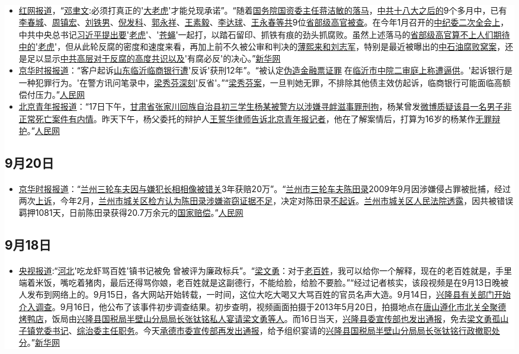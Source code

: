   - [红网报道](https://zh.wikipedia.org/wiki/红网 "wikilink")，“[邓聿文](../Page/邓聿文.md "wikilink"):必须打真正的'[大老虎](https://zh.wikipedia.org/wiki/大老虎 "wikilink")'才能兑现承诺”。“随着[国务院](https://zh.wikipedia.org/wiki/国务院 "wikilink")[国资委主任](https://zh.wikipedia.org/wiki/国资委 "wikilink")[蒋洁敏的落马](../Page/蒋洁敏.md "wikilink")，[中共十八大之后的](https://zh.wikipedia.org/wiki/中共十八大 "wikilink")9个多月中，已有[李春城](../Page/李春城.md "wikilink")、[周镇宏](../Page/周镇宏.md "wikilink")、[刘铁男](../Page/刘铁男.md "wikilink")、[倪发科](../Page/倪发科.md "wikilink")、[郭永祥](https://zh.wikipedia.org/wiki/郭永祥 "wikilink")、[王素毅](../Page/王素毅.md "wikilink")、[李达球](../Page/李达球.md "wikilink")、[王永春等共](https://zh.wikipedia.org/wiki/王永春 "wikilink")9位[省部级高官被查](https://zh.wikipedia.org/wiki/省部级 "wikilink")。在今年1月召开的[中纪委二次全会上](https://zh.wikipedia.org/wiki/中纪委 "wikilink")，中共中央总书记[习近平提出要](../Page/习近平.md "wikilink")'[老虎](https://zh.wikipedia.org/wiki/老虎 "wikilink")'、'[苍蝇](https://zh.wikipedia.org/wiki/苍蝇 "wikilink")'一起打，以踏石留印、抓铁有痕的劲头抓腐败。虽然上述落马的[省部级高官算不上人们期待中的](https://zh.wikipedia.org/wiki/省部级 "wikilink")'[老虎](https://zh.wikipedia.org/wiki/老虎 "wikilink")'，但从此轮反腐的密度和速度来看，再加上前不久被公审和判决的[薄熙来和](../Page/薄熙来.md "wikilink")[刘志军](../Page/刘志军.md "wikilink")，特别是最近被曝出的[中石油腐败](https://zh.wikipedia.org/wiki/中石油 "wikilink")[窝案](https://zh.wikipedia.org/wiki/窝案 "wikilink")，还是足以显示[中共高层对于反腐的高度共识以及](https://zh.wikipedia.org/wiki/中共 "wikilink")'有腐必反'的决心。”[新华网](https://web.archive.org/web/20130928011805/http://www.fj.xinhuanet.com/yuqing/2013-09/21/c_117440831.htm)
  - [京华时报报道](../Page/京华时报.md "wikilink")：“客户起诉[山东](https://zh.wikipedia.org/wiki/山东 "wikilink")[临沂](https://zh.wikipedia.org/wiki/临沂 "wikilink")[临商银行遭](https://zh.wikipedia.org/wiki/临商银行 "wikilink")'反诉'获刑12年”。“被认定[伪造金融票证罪](https://zh.wikipedia.org/wiki/伪造金融票证罪 "wikilink")
    在[临沂市](../Page/临沂市.md "wikilink")[中院](../Page/中院.md "wikilink")[二审庭上称遭逼供](https://zh.wikipedia.org/wiki/二审 "wikilink")。'起诉银行是一种犯罪行为。'在警方讯问笔录中，[梁秀芬深刻](https://zh.wikipedia.org/wiki/梁秀芬 "wikilink")'反省'。”“[梁秀芬案](https://zh.wikipedia.org/wiki/梁秀芬 "wikilink")，一旦判她无罪，不排除其他债主效仿起诉，临商银行可能面临高额偿付压力。”[人民网](http://legal.people.com.cn/n/2013/0921/c42510-22979749.html)
  - [北京青年报报道](../Page/北京青年报.md "wikilink")：“17日下午，[甘肃省](../Page/甘肃省.md "wikilink")[张家川回族自治县初三学生杨某被警方以涉嫌](../Page/张家川回族自治县.md "wikilink")[寻衅滋事罪刑拘](https://zh.wikipedia.org/wiki/寻衅滋事罪 "wikilink")，杨某曾发[微博质疑该县一名男子非正常死亡案件有内情](../Page/微博.md "wikilink")。昨天下午，杨父委托的辩护人[王誓华](https://zh.wikipedia.org/wiki/王誓华 "wikilink")[律师告诉](https://zh.wikipedia.org/wiki/律师 "wikilink")[北京青年报记者](../Page/北京青年报.md "wikilink")，他在了解案情后，打算为16岁的杨某作[无罪辩护](https://zh.wikipedia.org/wiki/无罪辩护 "wikilink")。”[人民网](https://web.archive.org/web/20130922141953/http://legal.people.com.cn/n/2013/0921/c42510-22980054.html)

## 9月20日

  - [京华时报报道](../Page/京华时报.md "wikilink")：“[兰州三轮车夫因与嫌犯长相相像被错关](https://zh.wikipedia.org/wiki/兰州 "wikilink")3年获赔20万”。“[兰州市三轮车夫](../Page/兰州市.md "wikilink")[陈田录](https://zh.wikipedia.org/wiki/陈田录 "wikilink")2009年9月因涉嫌侵占罪被批捕，经过两次[上诉](https://zh.wikipedia.org/wiki/上诉 "wikilink")，今年2月，[兰州市](../Page/兰州市.md "wikilink")[城关区检方认为陈田录涉嫌盗窃](https://zh.wikipedia.org/wiki/城关区 "wikilink")[证据不足](https://zh.wikipedia.org/wiki/证据不足 "wikilink")，决定对陈田录[不起诉](https://zh.wikipedia.org/wiki/不起诉 "wikilink")。[兰州市](../Page/兰州市.md "wikilink")[城关区](https://zh.wikipedia.org/wiki/城关区 "wikilink")[人民法院透露](https://zh.wikipedia.org/wiki/人民法院 "wikilink")，因共被错误羁押1081天，日前陈田录获得20.7万余元的[国家赔偿](https://zh.wikipedia.org/wiki/国家赔偿 "wikilink")。”[人民网](http://legal.people.com.cn/n/2013/0920/c42510-22974723.html)

## 9月18日

  - [央视报道](https://zh.wikipedia.org/wiki/央视 "wikilink"):“[河北](https://zh.wikipedia.org/wiki/河北 "wikilink")'吃龙虾骂百姓'镇书记被免
    曾被评为廉政标兵”。“[梁文勇](https://zh.wikipedia.org/wiki/梁文勇 "wikilink")：对于[老百姓](https://zh.wikipedia.org/wiki/老百姓 "wikilink")，我可以给你一个解释，现在的老百姓就是，手里端着米饭，嘴吃着猪肉，最后还得骂你娘，老百姓就是这副德行，不能给脸，给脸不要脸。”“经过记者核实，该段视频是在9月13日晚被人发布到网络上的。9月15日，各大网站开始转载，一时间，这位大吃大喝又大骂百姓的官员名声大造。9月14日，[兴隆县有关部门开始介入调查](https://zh.wikipedia.org/wiki/兴隆县 "wikilink")。9月16日，他公布了该事件初步调查结果。初步查明，视频画面拍摄于2013年5月20日，拍摄地点在[唐山](https://zh.wikipedia.org/wiki/唐山 "wikilink")[遵化市北关全聚德烤鸭店](../Page/遵化市.md "wikilink")，饭局由[兴隆县](https://zh.wikipedia.org/wiki/兴隆县 "wikilink")[国税局半壁山分局局长张钛铭私人宴请梁文勇等人](https://zh.wikipedia.org/wiki/国税局 "wikilink")。而16日当天，[兴隆](https://zh.wikipedia.org/wiki/兴隆 "wikilink")[县委](https://zh.wikipedia.org/wiki/县委 "wikilink")[宣传部也发出通报](https://zh.wikipedia.org/wiki/宣传部 "wikilink")，免去[梁文勇孤山子镇](https://zh.wikipedia.org/wiki/梁文勇 "wikilink")[党委书记](https://zh.wikipedia.org/wiki/党委书记 "wikilink")、[综治委](https://zh.wikipedia.org/wiki/综治委 "wikilink")[主任职务](https://zh.wikipedia.org/wiki/主任 "wikilink")。今天[承德](https://zh.wikipedia.org/wiki/承德 "wikilink")[市委](https://zh.wikipedia.org/wiki/市委 "wikilink")[宣传部再发出通报](https://zh.wikipedia.org/wiki/宣传部 "wikilink")，给予组织宴请的[兴隆县](https://zh.wikipedia.org/wiki/兴隆县 "wikilink")[国税局半壁山分局局长张钛铭行政撤职处分](https://zh.wikipedia.org/wiki/国税局 "wikilink")。”[新华网](http://news.xinhuanet.com/politics/2013-09/18/c_117411502.htm)
